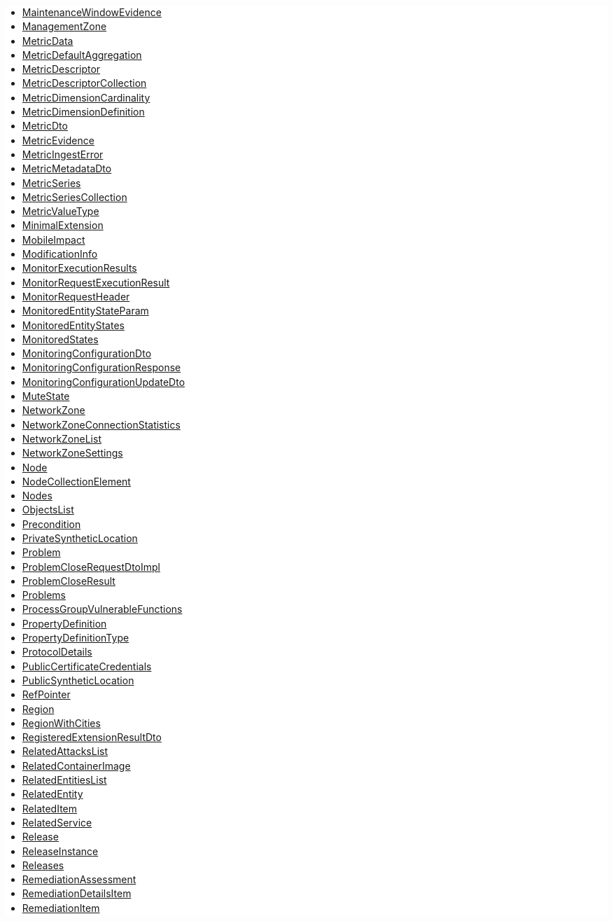 - [MaintenanceWindowEvidence](docs/MaintenanceWindowEvidence.md)
 - [ManagementZone](docs/ManagementZone.md)
 - [MetricData](docs/MetricData.md)
 - [MetricDefaultAggregation](docs/MetricDefaultAggregation.md)
 - [MetricDescriptor](docs/MetricDescriptor.md)
 - [MetricDescriptorCollection](docs/MetricDescriptorCollection.md)
 - [MetricDimensionCardinality](docs/MetricDimensionCardinality.md)
 - [MetricDimensionDefinition](docs/MetricDimensionDefinition.md)
 - [MetricDto](docs/MetricDto.md)
 - [MetricEvidence](docs/MetricEvidence.md)
 - [MetricIngestError](docs/MetricIngestError.md)
 - [MetricMetadataDto](docs/MetricMetadataDto.md)
 - [MetricSeries](docs/MetricSeries.md)
 - [MetricSeriesCollection](docs/MetricSeriesCollection.md)
 - [MetricValueType](docs/MetricValueType.md)
 - [MinimalExtension](docs/MinimalExtension.md)
 - [MobileImpact](docs/MobileImpact.md)
 - [ModificationInfo](docs/ModificationInfo.md)
 - [MonitorExecutionResults](docs/MonitorExecutionResults.md)
 - [MonitorRequestExecutionResult](docs/MonitorRequestExecutionResult.md)
 - [MonitorRequestHeader](docs/MonitorRequestHeader.md)
 - [MonitoredEntityStateParam](docs/MonitoredEntityStateParam.md)
 - [MonitoredEntityStates](docs/MonitoredEntityStates.md)
 - [MonitoredStates](docs/MonitoredStates.md)
 - [MonitoringConfigurationDto](docs/MonitoringConfigurationDto.md)
 - [MonitoringConfigurationResponse](docs/MonitoringConfigurationResponse.md)
 - [MonitoringConfigurationUpdateDto](docs/MonitoringConfigurationUpdateDto.md)
 - [MuteState](docs/MuteState.md)
 - [NetworkZone](docs/NetworkZone.md)
 - [NetworkZoneConnectionStatistics](docs/NetworkZoneConnectionStatistics.md)
 - [NetworkZoneList](docs/NetworkZoneList.md)
 - [NetworkZoneSettings](docs/NetworkZoneSettings.md)
 - [Node](docs/Node.md)
 - [NodeCollectionElement](docs/NodeCollectionElement.md)
 - [Nodes](docs/Nodes.md)
 - [ObjectsList](docs/ObjectsList.md)
 - [Precondition](docs/Precondition.md)
 - [PrivateSyntheticLocation](docs/PrivateSyntheticLocation.md)
 - [Problem](docs/Problem.md)
 - [ProblemCloseRequestDtoImpl](docs/ProblemCloseRequestDtoImpl.md)
 - [ProblemCloseResult](docs/ProblemCloseResult.md)
 - [Problems](docs/Problems.md)
 - [ProcessGroupVulnerableFunctions](docs/ProcessGroupVulnerableFunctions.md)
 - [PropertyDefinition](docs/PropertyDefinition.md)
 - [PropertyDefinitionType](docs/PropertyDefinitionType.md)
 - [ProtocolDetails](docs/ProtocolDetails.md)
 - [PublicCertificateCredentials](docs/PublicCertificateCredentials.md)
 - [PublicSyntheticLocation](docs/PublicSyntheticLocation.md)
 - [RefPointer](docs/RefPointer.md)
 - [Region](docs/Region.md)
 - [RegionWithCities](docs/RegionWithCities.md)
 - [RegisteredExtensionResultDto](docs/RegisteredExtensionResultDto.md)
 - [RelatedAttacksList](docs/RelatedAttacksList.md)
 - [RelatedContainerImage](docs/RelatedContainerImage.md)
 - [RelatedEntitiesList](docs/RelatedEntitiesList.md)
 - [RelatedEntity](docs/RelatedEntity.md)
 - [RelatedItem](docs/RelatedItem.md)
 - [RelatedService](docs/RelatedService.md)
 - [Release](docs/Release.md)
 - [ReleaseInstance](docs/ReleaseInstance.md)
 - [Releases](docs/Releases.md)
 - [RemediationAssessment](docs/RemediationAssessment.md)
 - [RemediationDetailsItem](docs/RemediationDetailsItem.md)
 - [RemediationItem](docs/RemediationItem.md)